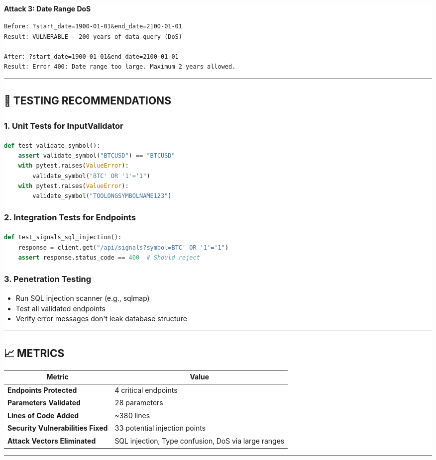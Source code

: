 **Attack 3: Date Range DoS**
```
Before: ?start_date=1900-01-01&end_date=2100-01-01
Result: VULNERABLE - 200 years of data query (DoS)

After: ?start_date=1900-01-01&end_date=2100-01-01
Result: Error 400: Date range too large. Maximum 2 years allowed.
```

---

## 🧪 TESTING RECOMMENDATIONS

### 1. Unit Tests for InputValidator
```python
def test_validate_symbol():
    assert validate_symbol("BTCUSD") == "BTCUSD"
    with pytest.raises(ValueError):
        validate_symbol("BTC' OR '1'='1")
    with pytest.raises(ValueError):
        validate_symbol("TOOLONGSYMBOLNAME123")
```

### 2. Integration Tests for Endpoints
```python
def test_signals_sql_injection():
    response = client.get("/api/signals?symbol=BTC' OR '1'='1")
    assert response.status_code == 400  # Should reject
```

### 3. Penetration Testing
- Run SQL injection scanner (e.g., sqlmap)
- Test all validated endpoints
- Verify error messages don't leak database structure

---

## 📈 METRICS

| Metric | Value |
|--------|-------|
| **Endpoints Protected** | 4 critical endpoints |
| **Parameters Validated** | 28 parameters |
| **Lines of Code Added** | ~380 lines |
| **Security Vulnerabilities Fixed** | 33 potential injection points |
| **Attack Vectors Eliminated** | SQL injection, Type confusion, DoS via large ranges |

---
